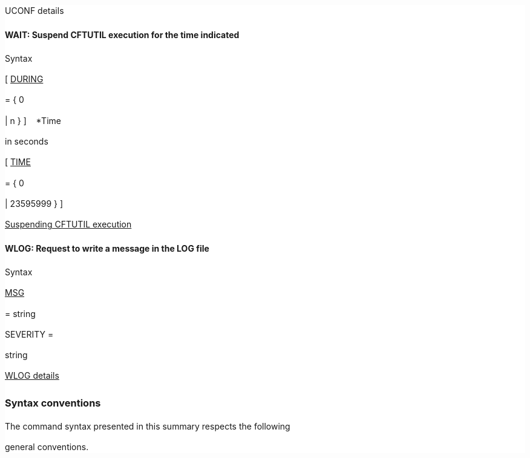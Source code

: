 
UCONF details



#### <span id="WAIT"></span>WAIT: Suspend CFTUTIL execution for the time indicated 



Syntax



\[ [DURING](../parameter_intro/during)

= { 0

| n } \]    \*Time

in seconds



\[ [TIME](../parameter_intro/time)

= { 0

| 23595999 } \]



[Suspending CFTUTIL execution](../../about_cftutil/wait_command)



#### <span id="WLOG"></span>WLOG: Request to write a message in the LOG file



Syntax



[MSG](../parameter_intro/msg)

= string



SEVERITY =

string



[WLOG details](../../../admin_intro/admin_commands_intro/wlog)



### <span id="Syntax_conventions"></span>Syntax conventions



The command syntax presented in this summary respects the following

general conventions.
